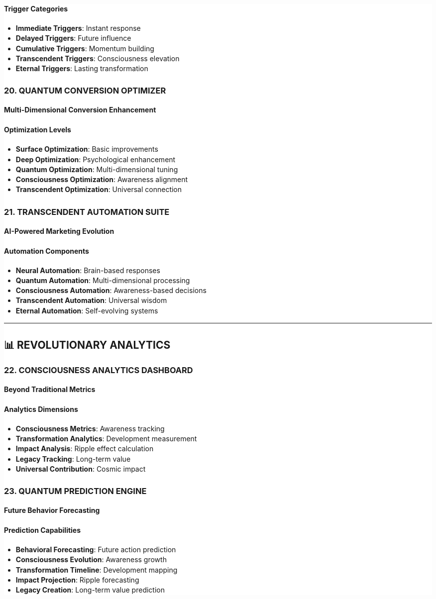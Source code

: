 #### Trigger Categories
- **Immediate Triggers**: Instant response
- **Delayed Triggers**: Future influence
- **Cumulative Triggers**: Momentum building
- **Transcendent Triggers**: Consciousness elevation
- **Eternal Triggers**: Lasting transformation

### 20. QUANTUM CONVERSION OPTIMIZER
**Multi-Dimensional Conversion Enhancement**

#### Optimization Levels
- **Surface Optimization**: Basic improvements
- **Deep Optimization**: Psychological enhancement
- **Quantum Optimization**: Multi-dimensional tuning
- **Consciousness Optimization**: Awareness alignment
- **Transcendent Optimization**: Universal connection

### 21. TRANSCENDENT AUTOMATION SUITE
**AI-Powered Marketing Evolution**

#### Automation Components
- **Neural Automation**: Brain-based responses
- **Quantum Automation**: Multi-dimensional processing
- **Consciousness Automation**: Awareness-based decisions
- **Transcendent Automation**: Universal wisdom
- **Eternal Automation**: Self-evolving systems

---

## 📊 REVOLUTIONARY ANALYTICS

### 22. CONSCIOUSNESS ANALYTICS DASHBOARD
**Beyond Traditional Metrics**

#### Analytics Dimensions
- **Consciousness Metrics**: Awareness tracking
- **Transformation Analytics**: Development measurement
- **Impact Analysis**: Ripple effect calculation
- **Legacy Tracking**: Long-term value
- **Universal Contribution**: Cosmic impact

### 23. QUANTUM PREDICTION ENGINE
**Future Behavior Forecasting**

#### Prediction Capabilities
- **Behavioral Forecasting**: Future action prediction
- **Consciousness Evolution**: Awareness growth
- **Transformation Timeline**: Development mapping
- **Impact Projection**: Ripple forecasting
- **Legacy Creation**: Long-term value prediction
